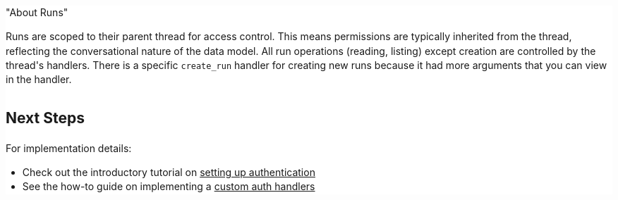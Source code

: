 <Note>
  "About Runs"

  Runs are scoped to their parent thread for access control. This means permissions are typically inherited from the thread, reflecting the conversational nature of the data model. All run operations (reading, listing) except creation are controlled by the thread's handlers.
  There is a specific `create_run` handler for creating new runs because it had more arguments that you can view in the handler.
</Note>

## Next Steps

For implementation details:

* Check out the introductory tutorial on [setting up authentication](/langgraph-platform/set-up-custom-auth)
* See the how-to guide on implementing a [custom auth handlers](/langgraph-platform/custom-auth)